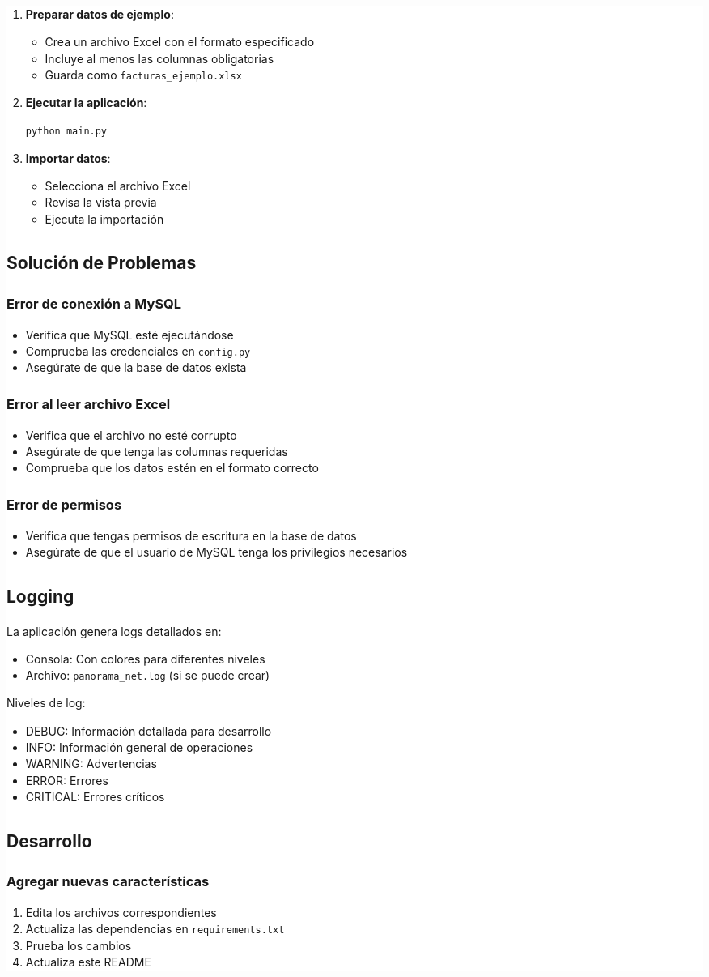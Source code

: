 1. **Preparar datos de ejemplo**:
   - Crea un archivo Excel con el formato especificado
   - Incluye al menos las columnas obligatorias
   - Guarda como `facturas_ejemplo.xlsx`

2. **Ejecutar la aplicación**:
   ```bash
   python main.py
   ```

3. **Importar datos**:
   - Selecciona el archivo Excel
   - Revisa la vista previa
   - Ejecuta la importación

## Solución de Problemas

### Error de conexión a MySQL
- Verifica que MySQL esté ejecutándose
- Comprueba las credenciales en `config.py`
- Asegúrate de que la base de datos exista

### Error al leer archivo Excel
- Verifica que el archivo no esté corrupto
- Asegúrate de que tenga las columnas requeridas
- Comprueba que los datos estén en el formato correcto

### Error de permisos
- Verifica que tengas permisos de escritura en la base de datos
- Asegúrate de que el usuario de MySQL tenga los privilegios necesarios

## Logging

La aplicación genera logs detallados en:
- Consola: Con colores para diferentes niveles
- Archivo: `panorama_net.log` (si se puede crear)

Niveles de log:
- DEBUG: Información detallada para desarrollo
- INFO: Información general de operaciones
- WARNING: Advertencias
- ERROR: Errores
- CRITICAL: Errores críticos

## Desarrollo

### Agregar nuevas características
1. Edita los archivos correspondientes
2. Actualiza las dependencias en `requirements.txt`
3. Prueba los cambios
4. Actualiza este README

